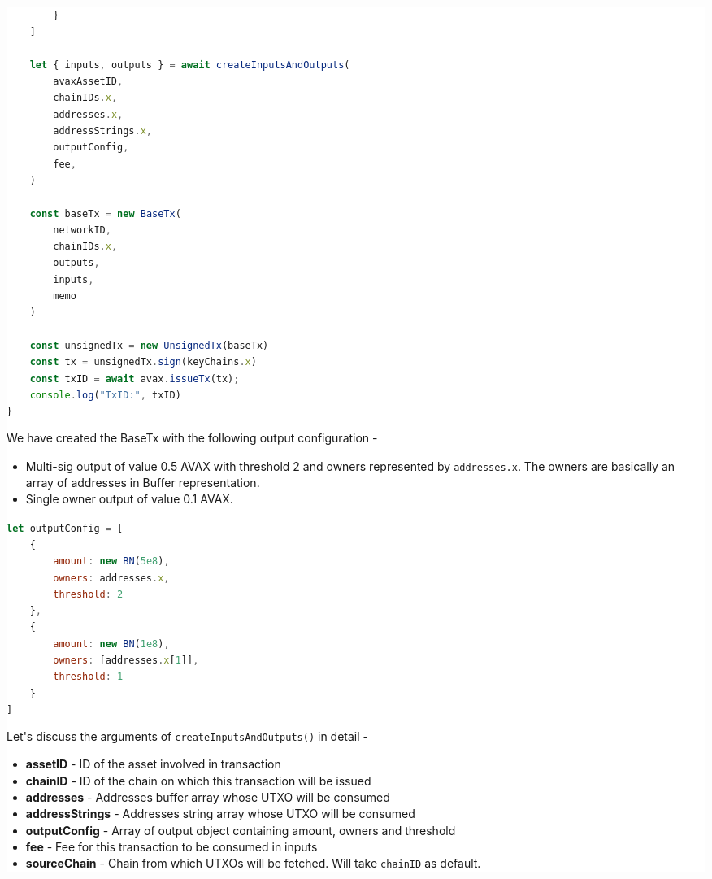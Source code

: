 ```javascript
        }
    ]

    let { inputs, outputs } = await createInputsAndOutputs(
        avaxAssetID,
        chainIDs.x,
        addresses.x,
        addressStrings.x,
        outputConfig,
        fee,
    )

    const baseTx = new BaseTx(
        networkID,
        chainIDs.x,
        outputs,
        inputs,
        memo
    )

    const unsignedTx = new UnsignedTx(baseTx)
    const tx = unsignedTx.sign(keyChains.x)
    const txID = await avax.issueTx(tx);
    console.log("TxID:", txID)
}
```

We have created the BaseTx with the following output configuration -
* Multi-sig output of value 0.5 AVAX with threshold 2 and owners represented by `addresses.x`. The owners are basically an array of addresses in Buffer representation.
* Single owner output of value 0.1 AVAX.

```javascript
let outputConfig = [
    {
        amount: new BN(5e8),
        owners: addresses.x,
        threshold: 2
    },
    {
        amount: new BN(1e8),
        owners: [addresses.x[1]],
        threshold: 1
    }
]
```

Let's discuss the arguments of `createInputsAndOutputs()` in detail -

* **assetID** - ID of the asset involved in transaction
* **chainID** - ID of the chain on which this transaction will be issued
* **addresses** - Addresses buffer array whose UTXO will be consumed
* **addressStrings** - Addresses string array whose UTXO will be consumed
* **outputConfig** - Array of output object containing amount, owners and threshold
* **fee** - Fee for this transaction to be consumed in inputs
* **sourceChain** - Chain from which UTXOs will be fetched. Will take `chainID` as default.
